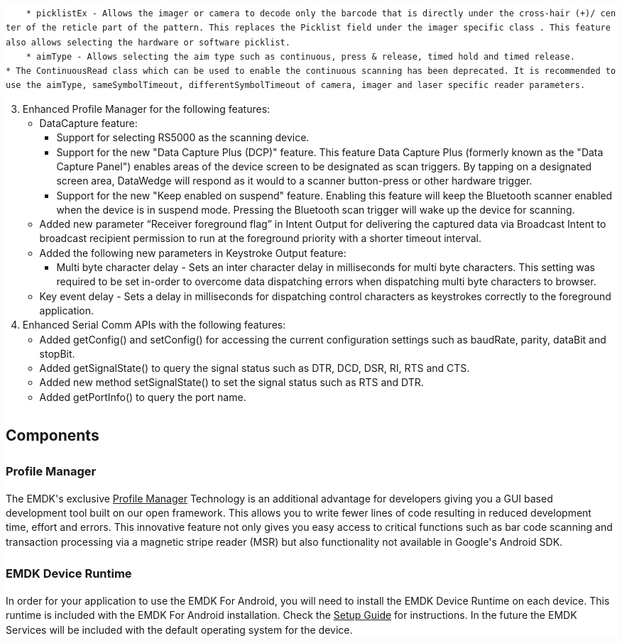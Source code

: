         * picklistEx - Allows the imager or camera to decode only the barcode that is directly under the cross-hair (+)/ center of the reticle part of the pattern. This replaces the Picklist field under the imager specific class . This feature also allows selecting the hardware or software picklist.
        * aimType - Allows selecting the aim type such as continuous, press & release, timed hold and timed release.
	* The ContinuousRead class which can be used to enable the continuous scanning has been deprecated. It is recommended to use the aimType, sameSymbolTimeout, differentSymbolTimeout of camera, imager and laser specific reader parameters.
3. Enhanced Profile Manager for the following features:
    * DataCapture feature:
        * Support for selecting RS5000 as the scanning device.
        * Support for the new "Data Capture Plus (DCP)" feature. This feature Data Capture Plus (formerly known as the "Data Capture Panel") enables areas of the device screen to be designated as scan triggers. By tapping on a designated screen area, DataWedge will respond as it would to a scanner button-press or other hardware trigger.
        * Support for the new "Keep enabled on suspend" feature. Enabling this feature will keep the Bluetooth scanner enabled when the device is in suspend mode. Pressing the Bluetooth scan trigger will wake up the device for scanning.
    * Added new parameter “Receiver foreground flag” in Intent Output for delivering the captured data via Broadcast Intent to broadcast recipient permission to run at the foreground priority with a shorter timeout interval.
    * Added the following new parameters in Keystroke Output feature:
        * Multi byte character delay -  Sets an inter character delay in milliseconds for multi byte characters. This setting was required to be set in-order to overcome data dispatching errors when dispatching multi byte characters to browser.
    * Key event delay - Sets a delay in milliseconds for dispatching control characters as keystrokes correctly to the foreground application.
4. Enhanced Serial Comm APIs with the following features:
    * Added getConfig() and setConfig() for accessing the current configuration settings such as baudRate, parity, dataBit and stopBit.
    * Added getSignalState() to query the signal status such as DTR, DCD, DSR, RI, RTS and CTS.
    * Added new method setSignalState() to set the signal status such as RTS and DTR.
    * Added getPortInfo() to query the port name.

## Components

### Profile Manager
The EMDK's exclusive [Profile Manager](../profile-manager) Technology is an additional advantage for developers giving you a GUI based development tool built on our open framework. This allows you to write fewer lines of code resulting in reduced development time, effort and errors. This innovative feature not only gives you easy access to critical functions such as bar code scanning and transaction processing via a magnetic stripe reader (MSR) but also functionality not available in Google's Android SDK.   

### EMDK Device Runtime
In order for your application to use the EMDK For Android, you will need to install the EMDK Device Runtime on each device. This runtime is included with the EMDK For Android installation. Check the [Setup Guide](../setupDevice) for instructions. In the future the EMDK Services will be included with the default operating system for the device.
